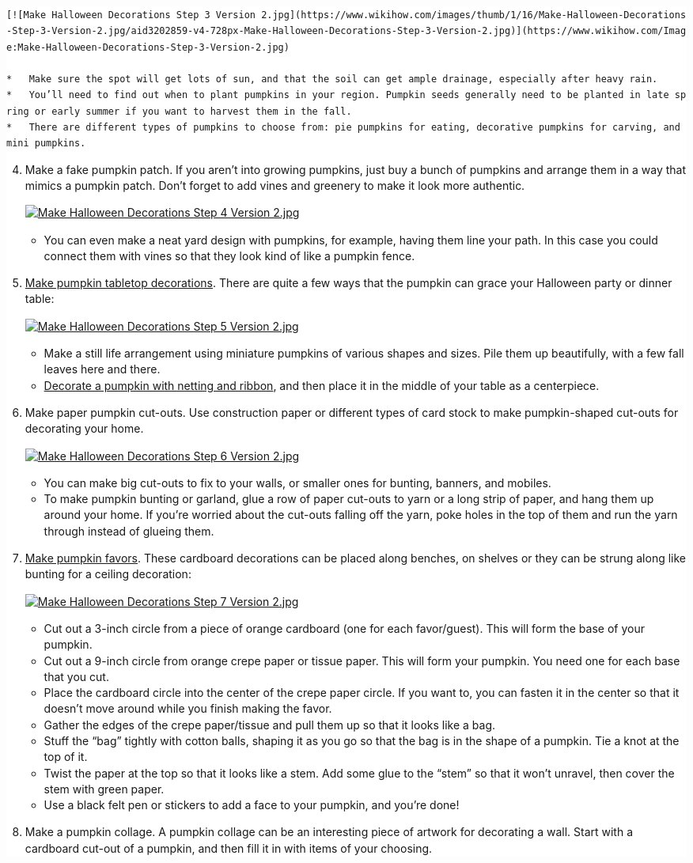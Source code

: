     [![Make Halloween Decorations Step 3 Version 2.jpg](https://www.wikihow.com/images/thumb/1/16/Make-Halloween-Decorations-Step-3-Version-2.jpg/aid3202859-v4-728px-Make-Halloween-Decorations-Step-3-Version-2.jpg)](https://www.wikihow.com/Image:Make-Halloween-Decorations-Step-3-Version-2.jpg)
    
    *   Make sure the spot will get lots of sun, and that the soil can get ample drainage, especially after heavy rain.
    *   You’ll need to find out when to plant pumpkins in your region. Pumpkin seeds generally need to be planted in late spring or early summer if you want to harvest them in the fall.
    *   There are different types of pumpkins to choose from: pie pumpkins for eating, decorative pumpkins for carving, and mini pumpkins.
4.  Make a fake pumpkin patch. If you aren’t into growing pumpkins, just buy a bunch of pumpkins and arrange them in a way that mimics a pumpkin patch. Don’t forget to add vines and greenery to make it look more authentic.
    
    [![Make Halloween Decorations Step 4 Version 2.jpg](https://www.wikihow.com/images/thumb/4/43/Make-Halloween-Decorations-Step-4-Version-2.jpg/aid3202859-v4-728px-Make-Halloween-Decorations-Step-4-Version-2.jpg)](https://www.wikihow.com/Image:Make-Halloween-Decorations-Step-4-Version-2.jpg)
    
    *   You can even make a neat yard design with pumpkins, for example, having them line your path. In this case you could connect them with vines so that they look kind of like a pumpkin fence.
5.  [Make pumpkin tabletop decorations](https://www.wikihow.com/Make-a-Halloween-Tabletop-Decoration "Make a Halloween Tabletop Decoration"). There are quite a few ways that the pumpkin can grace your Halloween party or dinner table:
    
    [![Make Halloween Decorations Step 5 Version 2.jpg](https://www.wikihow.com/images/thumb/b/bd/Make-Halloween-Decorations-Step-5-Version-2.jpg/aid3202859-v4-728px-Make-Halloween-Decorations-Step-5-Version-2.jpg)](https://www.wikihow.com/Image:Make-Halloween-Decorations-Step-5-Version-2.jpg)
    
    *   Make a still life arrangement using miniature pumpkins of various shapes and sizes. Pile them up beautifully, with a few fall leaves here and there.
    *   [Decorate a pumpkin with netting and ribbon](https://www.wikihow.com/Decorate-a-Pumpkin-with-Netting-and-Ribbon "Decorate a Pumpkin with Netting and Ribbon"), and then place it in the middle of your table as a centerpiece.
6.  Make paper pumpkin cut-outs. Use construction paper or different types of card stock to make pumpkin-shaped cut-outs for decorating your home.
    
    [![Make Halloween Decorations Step 6 Version 2.jpg](https://www.wikihow.com/images/thumb/c/c4/Make-Halloween-Decorations-Step-6-Version-2.jpg/aid3202859-v4-728px-Make-Halloween-Decorations-Step-6-Version-2.jpg)](https://www.wikihow.com/Image:Make-Halloween-Decorations-Step-6-Version-2.jpg)
    
    *   You can make big cut-outs to fix to your walls, or smaller ones for bunting, banners, and mobiles.
    *   To make pumpkin bunting or garland, glue a row of paper cut-outs to yarn or a long strip of paper, and hang them up around your home. If you’re worried about the cut-outs falling off the yarn, poke holes in the top of them and run the yarn through instead of glueing them.
7.  [Make pumpkin favors](https://www.wikihow.com/Make-Pumpkin-Favors-for-Halloween "Make Pumpkin Favors for Halloween"). These cardboard decorations can be placed along benches, on shelves or they can be strung along like bunting for a ceiling decoration:
    
    [![Make Halloween Decorations Step 7 Version 2.jpg](https://www.wikihow.com/images/thumb/b/b2/Make-Halloween-Decorations-Step-7-Version-2.jpg/aid3202859-v4-728px-Make-Halloween-Decorations-Step-7-Version-2.jpg)](https://www.wikihow.com/Image:Make-Halloween-Decorations-Step-7-Version-2.jpg)
    
    *   Cut out a 3-inch circle from a piece of orange cardboard (one for each favor/guest). This will form the base of your pumpkin.
    *   Cut out a 9-inch circle from orange crepe paper or tissue paper. This will form your pumpkin. You need one for each base that you cut.
    *   Place the cardboard circle into the center of the crepe paper circle. If you want to, you can fasten it in the center so that it doesn’t move around while you finish making the favor.
    *   Gather the edges of the crepe paper/tissue and pull them up so that it looks like a bag.
    *   Stuff the “bag” tightly with cotton balls, shaping it as you go so that the bag is in the shape of a pumpkin. Tie a knot at the top of it.
    *   Twist the paper at the top so that it looks like a stem. Add some glue to the “stem” so that it won’t unravel, then cover the stem with green paper.
    *   Use a black felt pen or stickers to add a face to your pumpkin, and you’re done!
8.  Make a pumpkin collage. A pumpkin collage can be an interesting piece of artwork for decorating a wall. Start with a cardboard cut-out of a pumpkin, and then fill it in with items of your choosing.